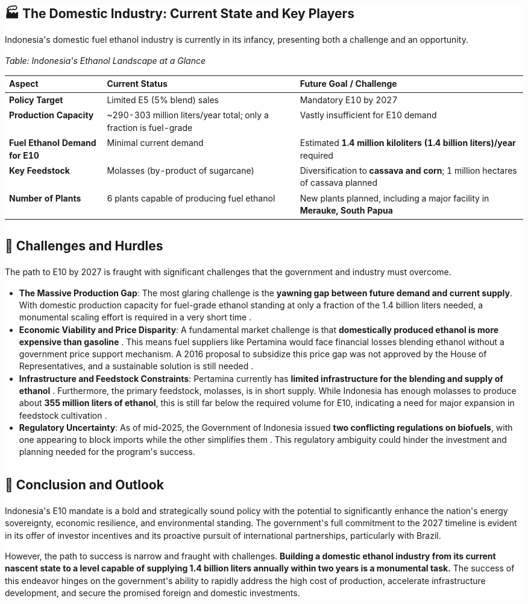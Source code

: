 ## 🏭 The Domestic Industry: Current State and Key Players

Indonesia's domestic fuel ethanol industry is currently in its infancy, presenting both a challenge and an opportunity.

*Table: Indonesia's Ethanol Landscape at a Glance*

| **Aspect** | **Current Status** | **Future Goal / Challenge** |
| :--- | :--- | :--- |
| **Policy Target** | Limited E5 (5% blend) sales  | Mandatory E10 by 2027  |
| **Production Capacity** | ~290-303 million liters/year total; only a fraction is fuel-grade  | Vastly insufficient for E10 demand |
| **Fuel Ethanol Demand for E10** | Minimal current demand | Estimated **1.4 million kiloliters (1.4 billion liters)/year** required  |
| **Key Feedstock** | Molasses (by-product of sugarcane)  | Diversification to **cassava and corn**; 1 million hectares of cassava planned  |
| **Number of Plants** | 6 plants capable of producing fuel ethanol  | New plants planned, including a major facility in **Merauke, South Papua**  |

## 🚧 Challenges and Hurdles

The path to E10 by 2027 is fraught with significant challenges that the government and industry must overcome.

-   **The Massive Production Gap**: The most glaring challenge is the **yawning gap between future demand and current supply**. With domestic production capacity for fuel-grade ethanol standing at only a fraction of the 1.4 billion liters needed, a monumental scaling effort is required in a very short time .
-   **Economic Viability and Price Disparity**: A fundamental market challenge is that **domestically produced ethanol is more expensive than gasoline** . This means fuel suppliers like Pertamina would face financial losses blending ethanol without a government price support mechanism. A 2016 proposal to subsidize this price gap was not approved by the House of Representatives, and a sustainable solution is still needed .
-   **Infrastructure and Feedstock Constraints**: Pertamina currently has **limited infrastructure for the blending and supply of ethanol** . Furthermore, the primary feedstock, molasses, is in short supply. While Indonesia has enough molasses to produce about **355 million liters of ethanol**, this is still far below the required volume for E10, indicating a need for major expansion in feedstock cultivation .
-   **Regulatory Uncertainty**: As of mid-2025, the Government of Indonesia issued **two conflicting regulations on biofuels**, with one appearing to block imports while the other simplifies them . This regulatory ambiguity could hinder the investment and planning needed for the program's success.

## 🔭 Conclusion and Outlook

Indonesia's E10 mandate is a bold and strategically sound policy with the potential to significantly enhance the nation's energy sovereignty, economic resilience, and environmental standing. The government's full commitment to the 2027 timeline is evident in its offer of investor incentives and its proactive pursuit of international partnerships, particularly with Brazil.

However, the path to success is narrow and fraught with challenges. **Building a domestic ethanol industry from its current nascent state to a level capable of supplying 1.4 billion liters annually within two years is a monumental task.** The success of this endeavor hinges on the government's ability to rapidly address the high cost of production, accelerate infrastructure development, and secure the promised foreign and domestic investments.
